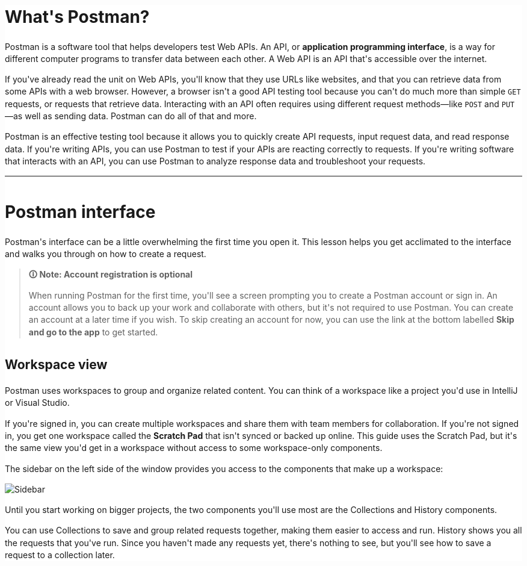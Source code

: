 # What's Postman?

Postman is a software tool that helps developers test Web APIs. An API, or **application programming interface**, is a way for different computer programs to transfer data between each other. A Web API is an API that's accessible over the internet.

If you've already read the unit on Web APIs, you'll know that they use URLs like websites, and that you can retrieve data from some APIs with a web browser. However, a browser isn't a good API testing tool because you can't do much more than simple `GET` requests, or requests that retrieve data. Interacting with an API often requires using different request methods—like `POST` and `PUT`—as well as sending data. Postman can do all of that and more.

Postman is an effective testing tool because it allows you to quickly create API requests, input request data, and read response data. If you're writing APIs, you can use Postman to test if your APIs are reacting correctly to requests. If you're writing software that interacts with an API, you can use Postman to analyze response data and troubleshoot your requests.

---

# Postman interface

Postman's interface can be a little overwhelming the first time you open it. This lesson helps you get acclimated to the interface and walks you through on how to create a request.

>**🛈 Note: Account registration is optional**
>
>When running Postman for the first time, you'll see a screen prompting you to create a Postman account or sign in. An account allows you to back up your work and collaborate with others, but it's not required to use Postman. You can create an account at a later time if you wish. To skip creating an account for now, you can use the link at the bottom labelled **Skip and go to the app** to get started.

## Workspace view

Postman uses workspaces to group and organize related content. You can think of a workspace like a project you'd use in IntelliJ or Visual Studio.

If you're signed in, you can create multiple workspaces and share them with team members for collaboration. If you're not signed in, you get one workspace called the **Scratch Pad** that isn't synced or backed up online. This guide uses the Scratch Pad, but it's the same view you'd get in a workspace without access to some workspace-only components.

The sidebar on the left side of the window provides you access to the components that make up a workspace:

![Sidebar](https://user-images.githubusercontent.com/94882786/164781888-23377f3d-d13e-4ca8-a285-b3eda7b5d8ab.png)

Until you start working on bigger projects, the two components you'll use most are the Collections and History components.

You can use Collections to save and group related requests together, making them easier to access and run. History shows you all the requests that you've run. Since you haven't made any requests yet, there's nothing to see, but you'll see how to save a request to a collection later.
